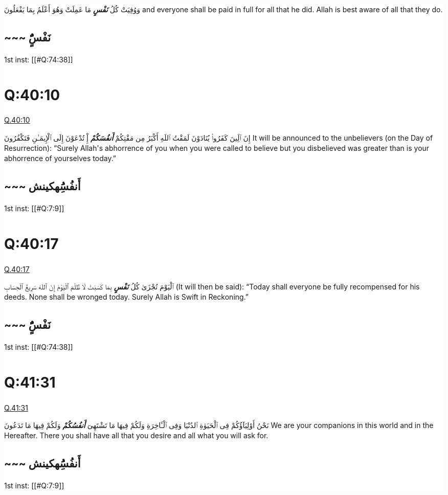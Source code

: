 وَوُفِيَتْ كُلُ ***نَفْسٍ*** مَا عَمِلَتْ وَهُوَ أَعْلَمُ بِمَا يَفْعَلُونَ
and everyone shall be paid in full for all that he did. Allah is best aware of all that they do.



## ~~~ نَفْسًٌٍ
1st inst: [[#Q:74:38]]


# Q:40:10
[Q.40:10](https://quran.com/40:10/tafsirs/ar-tafsir-al-tabari)

إِنَ ٱلَِينَ كَفَرُوا۟ يُنَادَوْنَ لَمَقْتُ ٱللَهِ أَكْبَرُ مِن مَقْتِكُمْ ***أَنفُسَكُمْ*** إِْ تُدْعَوْنَ إِلَى ٱلْإِيمَـٰنِ فَتَكْفُرُونَ
It will be announced to the unbelievers (on the Day of Resurrection): “Surely Allah's abhorrence of you when you were called to believe but you disbelieved was greater than is your abhorrence of yourselves today.”



## ~~~ أَنفُسَُِهكينش
1st inst: [[#Q:7:9]]


# Q:40:17
[Q.40:17](https://quran.com/40:17/tafsirs/ar-tafsir-al-tabari)

ٱلْيَوْمَ تُجْزَىٰ كُلُ ***نَفْسٍ*** بِمَا كَسَبَتْ لَا ظُلْمَ ٱلْيَوْمَ إِنَ ٱللَهَ سَرِيعُ ٱلْحِسَابِ
(It will then be said): “Today shall everyone be fully recompensed for his deeds. None shall be wronged today. Surely Allah is Swift in Reckoning.”



## ~~~ نَفْسًٌٍ
1st inst: [[#Q:74:38]]


# Q:41:31
[Q.41:31](https://quran.com/41:31/tafsirs/ar-tafsir-al-tabari)

نَحْنُ أَوْلِيَآؤُكُمْ فِى ٱلْحَيَوٰةِ ٱلدُنْيَا وَفِى ٱلْـَٔاخِرَةِ وَلَكُمْ فِيهَا مَا تَشْتَهِىٓ ***أَنفُسُكُمْ*** وَلَكُمْ فِيهَا مَا تَدَعُونَ
We are your companions in this world and in the Hereafter. There you shall have all that you desire and all what you will ask for.



## ~~~ أَنفُسَُِهكينش
1st inst: [[#Q:7:9]]

